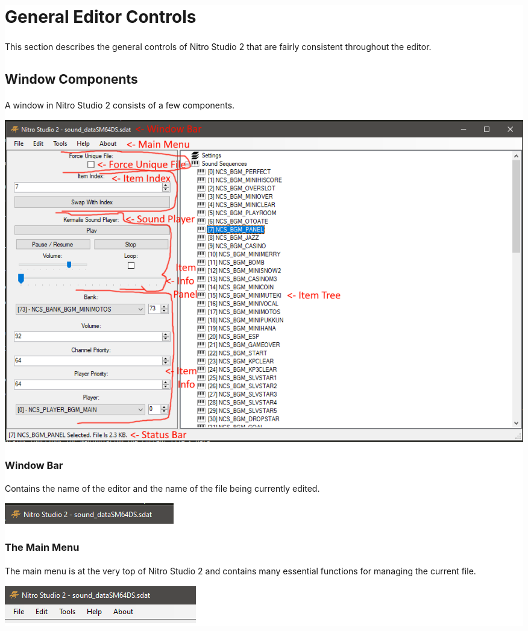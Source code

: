 # General Editor Controls
This section describes the general controls of Nitro Studio 2 that are fairly consistent throughout the editor.

## Window Components
A window in Nitro Studio 2 consists of a few components.

![alt text](img/windowLayout.png "Layout of the window.")

### Window Bar
Contains the name of the editor and the name of the file being currently edited.

![alt text](img/windowBar.png "Window bar.")

### The Main Menu
The main menu is at the very top of Nitro Studio 2 and contains many essential functions for managing the current file.

![alt text](img/mainMenu.png "The main menu for the Main Window of Nitro Studio 2.")
